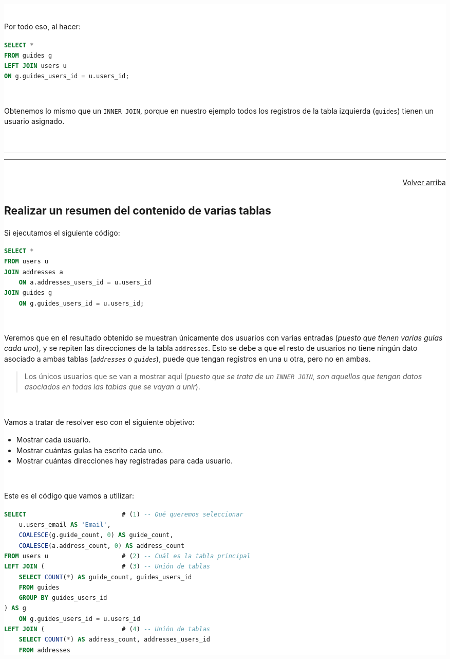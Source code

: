 <br/>

Por todo eso, al hacer:

```sql
SELECT *
FROM guides g
LEFT JOIN users u
ON g.guides_users_id = u.users_id;
```

<br/>

Obtenemos lo mismo que un `INNER JOIN`, porque en nuestro ejemplo todos los registros de la tabla izquierda (`guides`) tienen un usuario asignado.

<br/>

<hr/><hr/><br/>

<div align='right'><a href='#index'>Volver arriba</a></div>

## Realizar un resumen del contenido de varias tablas

Si ejecutamos el siguiente código:

```sql
SELECT *
FROM users u
JOIN addresses a
	ON a.addresses_users_id = u.users_id
JOIN guides g
	ON g.guides_users_id = u.users_id;
```

<br/>

Veremos que en el resultado obtenido se muestran únicamente dos usuarios con varias entradas (*puesto que tienen varias guías cada uno*), y se repiten las direcciones de la tabla `addresses`. Esto se debe a que el resto de usuarios no tiene ningún dato asociado a ambas tablas (*`addresses` o `guides`*), puede que tengan registros en una u otra, pero no en ambas.

> Los únicos usuarios que se van a mostrar aquí (*puesto que se trata de un `INNER JOIN`, son aquellos que tengan datos asociados en todas las tablas que se vayan a unir*).

<br/>

Vamos a tratar de resolver eso con el siguiente objetivo:

* Mostrar cada usuario.
* Mostrar cuántas guías ha escrito cada uno.
* Mostrar cuántas direcciones hay registradas para cada usuario.

<br/>

Este es el código que vamos a utilizar:

```sql
SELECT 							# (1) -- Qué queremos seleccionar
	u.users_email AS 'Email',
  	COALESCE(g.guide_count, 0) AS guide_count,
	COALESCE(a.address_count, 0) AS address_count
FROM users u					# (2) -- Cuál es la tabla principal
LEFT JOIN (						# (3) -- Unión de tablas
    SELECT COUNT(*) AS guide_count, guides_users_id
    FROM guides
    GROUP BY guides_users_id
) AS g
	ON g.guides_users_id = u.users_id
LEFT JOIN (						# (4) -- Unión de tablas
    SELECT COUNT(*) AS address_count, addresses_users_id
    FROM addresses
```